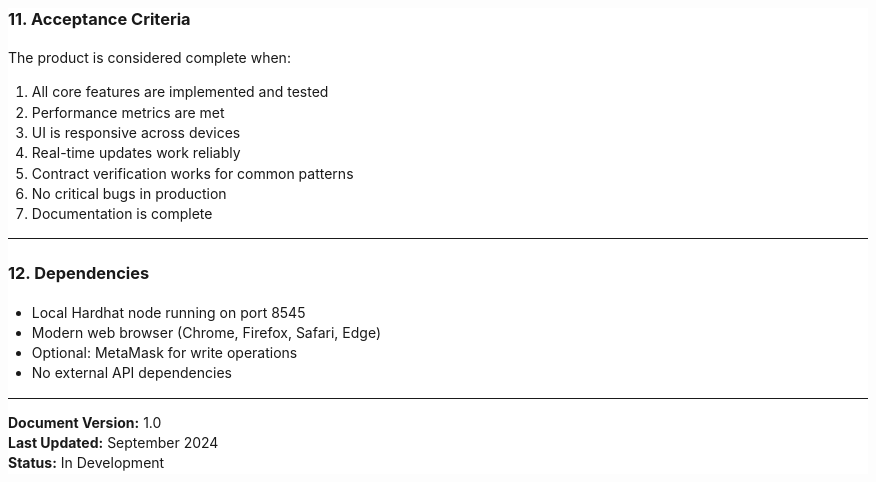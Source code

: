 
### 11. Acceptance Criteria

The product is considered complete when:
1. All core features are implemented and tested
2. Performance metrics are met
3. UI is responsive across devices
4. Real-time updates work reliably
5. Contract verification works for common patterns
6. No critical bugs in production
7. Documentation is complete

---

### 12. Dependencies

- Local Hardhat node running on port 8545
- Modern web browser (Chrome, Firefox, Safari, Edge)
- Optional: MetaMask for write operations
- No external API dependencies

---

**Document Version:** 1.0  
**Last Updated:** September 2024  
**Status:** In Development